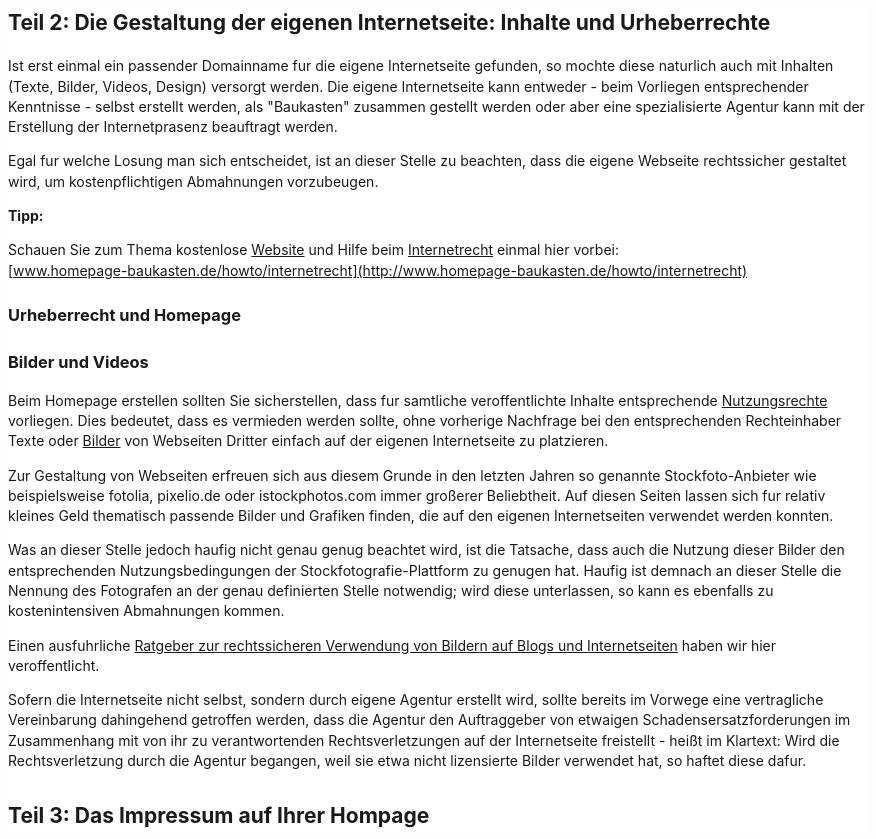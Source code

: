## Teil 2: Die Gestaltung der eigenen Internetseite: Inhalte und Urheberrechte

Ist erst einmal ein passender Domainname fur die eigene Internetseite gefunden, so mochte diese naturlich auch mit Inhalten (Texte, Bilder, Videos, Design) versorgt werden. Die eigene Internetseite kann entweder - beim Vorliegen entsprechender Kenntnisse - selbst erstellt werden, als "Baukasten" zusammen gestellt werden oder aber eine spezialisierte Agentur kann mit der Erstellung der Internetprasenz beauftragt werden.

Egal fur welche Losung man sich entscheidet, ist an dieser Stelle zu beachten, dass die eigene Webseite rechtssicher gestaltet wird, um kostenpflichtigen Abmahnungen vorzubeugen.

**Tipp:**

Schauen Sie zum Thema kostenlose [Website](https://www.e-recht24.de/artikel/blog-foren-web20/7069-achtung-abmahnung-bilder-und-videos-auf-der-eigenen-website-rechtssicher-nutzen.html) und Hilfe beim [Internetrecht](https://www.e-recht24.de/irrtuemer/) einmal hier vorbei:  
[www.homepage-baukasten.de/howto/internetrecht](http://www.homepage-baukasten.de/howto/internetrecht)

### Urheberrecht und Homepage

### Bilder und Videos

Beim Homepage erstellen sollten Sie sicherstellen, dass fur samtliche veroffentlichte Inhalte entsprechende [Nutzungsrechte](https://www.e-recht24.de/artikel/tauschboersen/7.html) vorliegen. Dies bedeutet, dass es vermieden werden sollte, ohne vorherige Nachfrage bei den entsprechenden Rechteinhaber Texte oder [Bilder](https://www.e-recht24.de/artikel/urheberrecht/6297-fotoswebsite-bildrechte-urheberrecht-bildportale.html) von Webseiten Dritter einfach auf der eigenen Internetseite zu platzieren.

Zur Gestaltung von Webseiten erfreuen sich aus diesem Grunde in den letzten Jahren so genannte Stockfoto-Anbieter wie beispielsweise fotolia, pixelio.de oder istockphotos.com immer großerer Beliebtheit. Auf diesen Seiten lassen sich fur relativ kleines Geld thematisch passende Bilder und Grafiken finden, die auf den eigenen Internetseiten verwendet werden konnten.

Was an dieser Stelle jedoch haufig nicht genau genug beachtet wird, ist die Tatsache, dass auch die Nutzung dieser Bilder den entsprechenden Nutzungsbedingungen der Stockfotografie-Plattform zu genugen hat. Haufig ist demnach an dieser Stelle die Nennung des Fotografen an der genau definierten Stelle notwendig; wird diese unterlassen, so kann es ebenfalls zu kostenintensiven Abmahnungen kommen.

Einen ausfuhrliche [Ratgeber zur rechtssicheren Verwendung von Bildern auf Blogs und Internetseiten](https://www.e-recht24.de/artikel/blog-foren-web20/7069-achtung-abmahnung-bilder-und-videos-auf-der-eigenen-website-rechtssicher-nutzen.html) haben wir hier veroffentlicht.

Sofern die Internetseite nicht selbst, sondern durch eigene Agentur erstellt wird, sollte bereits im Vorwege eine vertragliche Vereinbarung dahingehend getroffen werden, dass die Agentur den Auftraggeber von etwaigen Schadensersatzforderungen im Zusammenhang mit von ihr zu verantwortenden Rechtsverletzungen auf der Internetseite freistellt - heißt im Klartext: Wird die Rechtsverletzung durch die Agentur begangen, weil sie etwa nicht lizensierte Bilder verwendet hat, so haftet diese dafur.

## Teil 3: Das Impressum auf Ihrer Hompage
